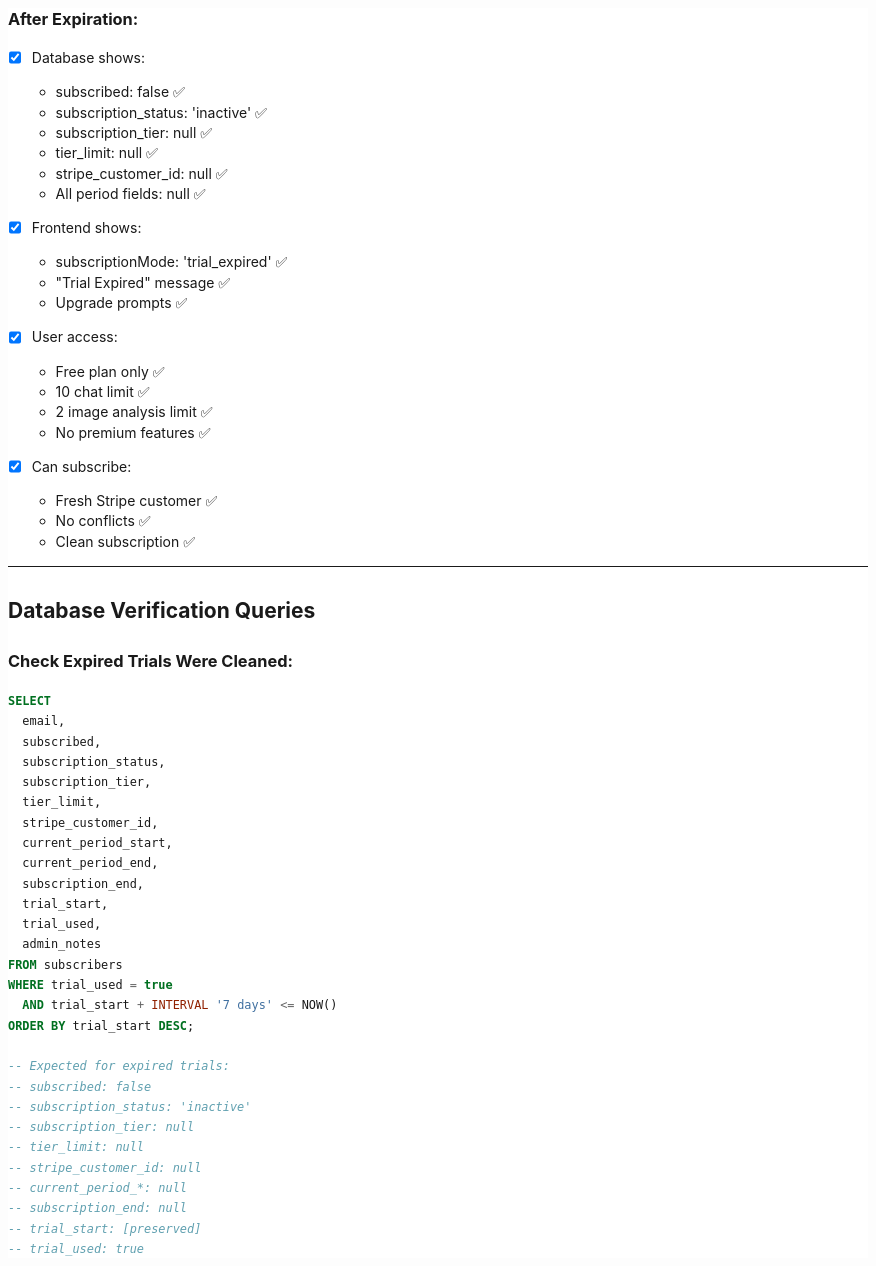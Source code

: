 ### After Expiration:
- [x] Database shows:
  - subscribed: false ✅
  - subscription_status: 'inactive' ✅
  - subscription_tier: null ✅
  - tier_limit: null ✅
  - stripe_customer_id: null ✅
  - All period fields: null ✅

- [x] Frontend shows:
  - subscriptionMode: 'trial_expired' ✅
  - "Trial Expired" message ✅
  - Upgrade prompts ✅

- [x] User access:
  - Free plan only ✅
  - 10 chat limit ✅
  - 2 image analysis limit ✅
  - No premium features ✅

- [x] Can subscribe:
  - Fresh Stripe customer ✅
  - No conflicts ✅
  - Clean subscription ✅

---

## Database Verification Queries

### Check Expired Trials Were Cleaned:

```sql
SELECT 
  email,
  subscribed,
  subscription_status,
  subscription_tier,
  tier_limit,
  stripe_customer_id,
  current_period_start,
  current_period_end,
  subscription_end,
  trial_start,
  trial_used,
  admin_notes
FROM subscribers
WHERE trial_used = true
  AND trial_start + INTERVAL '7 days' <= NOW()
ORDER BY trial_start DESC;

-- Expected for expired trials:
-- subscribed: false
-- subscription_status: 'inactive'
-- subscription_tier: null
-- tier_limit: null
-- stripe_customer_id: null
-- current_period_*: null
-- subscription_end: null
-- trial_start: [preserved]
-- trial_used: true
```
